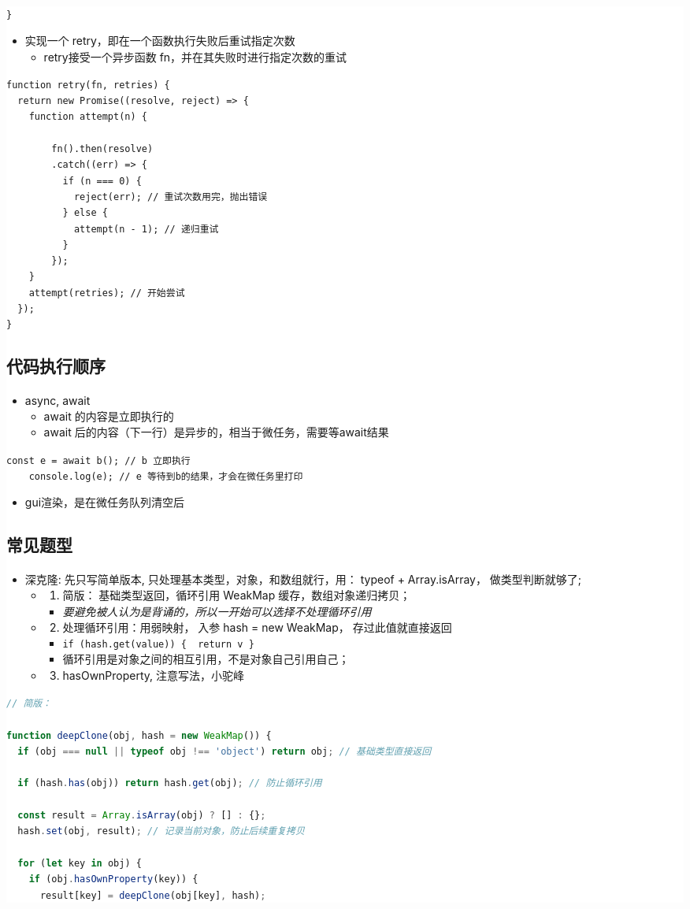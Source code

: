 ```
}

```

- 实现一个 retry，即在一个函数执行失败后重试指定次数
  - retry接受一个异步函数 fn，并在其失败时进行指定次数的重试

```
function retry(fn, retries) {
  return new Promise((resolve, reject) => {
    function attempt(n) {
      
        fn().then(resolve)
        .catch((err) => {
          if (n === 0) {
            reject(err); // 重试次数用完，抛出错误
          } else {
            attempt(n - 1); // 递归重试
          }
        });
    }
    attempt(retries); // 开始尝试
  });
}

```

## 代码执行顺序

- async, await
  - await 的内容是立即执行的
  - await 后的内容（下一行）是异步的，相当于微任务，需要等await结果

```
const e = await b(); // b 立即执行
    console.log(e); // e 等待到b的结果，才会在微任务里打印

```

- gui渲染，是在微任务队列清空后

## 常见题型

- 深克隆: 先只写简单版本, 只处理基本类型，对象，和数组就行，用： typeof + Array.isArray， 做类型判断就够了; 
  - 1. 简版： 基础类型返回，循环引用 WeakMap 缓存，数组对象递归拷贝；
    - *要避免被人认为是背诵的，所以一开始可以选择不处理循环引用*
  - 2. 处理循环引用：用弱映射， 入参 hash = new WeakMap， 存过此值就直接返回
    - `if (hash.get(value)) {  return v }`
    - 循环引用是对象之间的相互引用，不是对象自己引用自己；
  - 3. hasOwnProperty,  注意写法，小驼峰


```js
// 简版：

function deepClone(obj, hash = new WeakMap()) {
  if (obj === null || typeof obj !== 'object') return obj; // 基础类型直接返回

  if (hash.has(obj)) return hash.get(obj); // 防止循环引用

  const result = Array.isArray(obj) ? [] : {};
  hash.set(obj, result); // 记录当前对象，防止后续重复拷贝

  for (let key in obj) {
    if (obj.hasOwnProperty(key)) {
      result[key] = deepClone(obj[key], hash);
```
